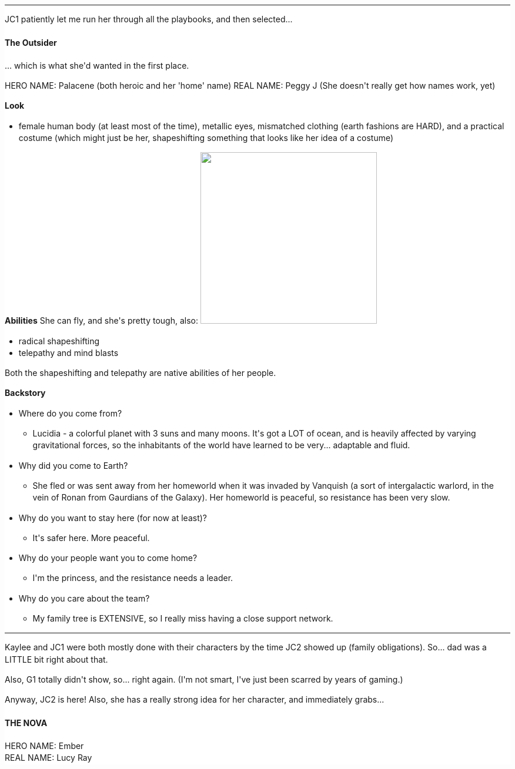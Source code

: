 ------

JC1 patiently let me run her through all the playbooks, and then selected... 

#### The Outsider

... which is what she'd wanted in the first place.

HERO NAME: Palacene (both heroic and her 'home' name)
REAL NAME: Peggy J (She doesn't really get how names work, yet)

**Look**

* female human body (at least most of the time), metallic eyes, mismatched clothing (earth fashions are HARD), and a practical costume (which might just be her, shapeshifting something that looks like her idea of a costume)

**Abilities**
She can fly, and she's pretty tough, also:  <a href="http://randomaverage.com/wp/wp-content/uploads/2018/11/dc38ac7ac89a04e3b0e3593f8851eeab.jpg"><img src="http://randomaverage.com/wp/wp-content/uploads/2018/11/dc38ac7ac89a04e3b0e3593f8851eeab-300x292.jpg" alt="" width="300" height="292" class="alignright size-medium wp-image-13207" /></a>

* radical shapeshifting  
* telepathy and mind blasts

Both the shapeshifting and telepathy are native abilities of her people.

**Backstory**

* Where do you come from?
    * Lucidia - a colorful planet with 3 suns and many moons. It's got a LOT of ocean, and is heavily affected by varying gravitational forces, so the inhabitants of the world have learned to be very... adaptable and fluid.

* Why did you come to Earth?
    * She fled or was sent away from her homeworld when it was invaded by Vanquish (a sort of intergalactic warlord, in the vein of Ronan from Gaurdians of the Galaxy). Her homeworld is peaceful, so resistance has been very slow.

* Why do you want to stay here (for now at least)?
    * It's safer here. More peaceful.

* Why do your people want you to come home?
    * I'm the princess, and the resistance needs a leader.

* Why do you care about the team?
    * My family tree is EXTENSIVE, so I really miss having a close support network.

----------------

Kaylee and JC1 were both mostly done with their characters by the time JC2 showed up (family obligations). So... dad was a LITTLE bit right about that.

Also, G1 totally didn't show, so... right again. (I'm not smart, I've just been scarred by years of gaming.)

Anyway, JC2 is here! Also, she has a really strong idea for her character, and immediately grabs...

#### THE NOVA

HERO NAME: Ember  
REAL NAME: Lucy Ray
